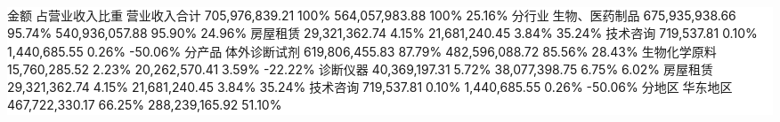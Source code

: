 金额
占营业收入比重
营业收入合计
705,976,839.21
100%
564,057,983.88
100%
25.16%
分行业
生物、医药制品
675,935,938.66
95.74%
540,936,057.88
95.90%
24.96%
房屋租赁
29,321,362.74
4.15%
21,681,240.45
3.84%
35.24%
技术咨询
719,537.81
0.10%
1,440,685.55
0.26%
-50.06%
分产品
体外诊断试剂
619,806,455.83
87.79%
482,596,088.72
85.56%
28.43%
生物化学原料
15,760,285.52
2.23%
20,262,570.41
3.59%
-22.22%
诊断仪器
40,369,197.31
5.72%
38,077,398.75
6.75%
6.02%
房屋租赁
29,321,362.74
4.15%
21,681,240.45
3.84%
35.24%
技术咨询
719,537.81
0.10%
1,440,685.55
0.26%
-50.06%
分地区
华东地区
467,722,330.17
66.25%
288,239,165.92
51.10%